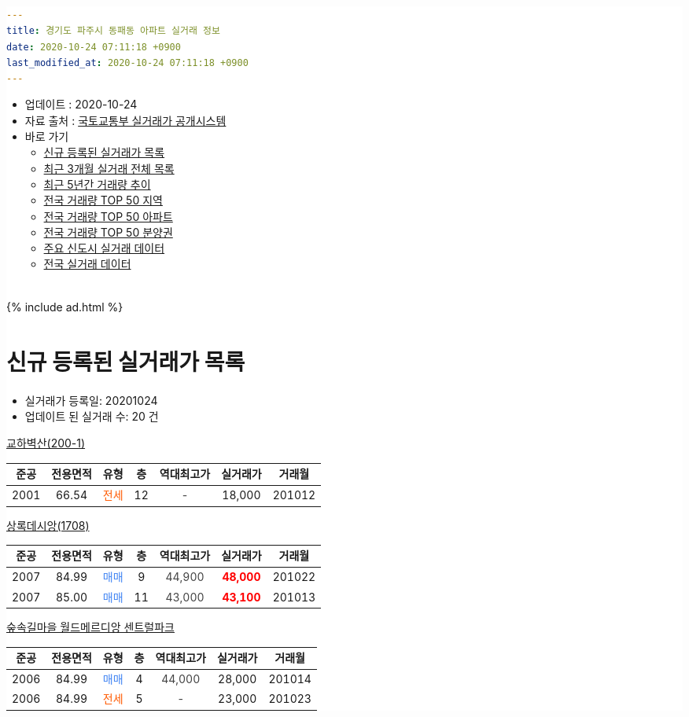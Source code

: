 ```yaml
---
title: 경기도 파주시 동패동 아파트 실거래 정보
date: 2020-10-24 07:11:18 +0900
last_modified_at: 2020-10-24 07:11:18 +0900
---
```


* 업데이트 : 2020-10-24
* 자료 출처 : [국토교통부 실거래가 공개시스템](http://rt.molit.go.kr)
* 바로 가기
    * [신규 등록된 실거래가 목록](#신규-등록된-실거래가-목록)
    * [최근 3개월 실거래 전체 목록](#최근-3개월-실거래-전체-목록)
    * [최근 5년간 거래량 추이](#최근-5년간-거래량-추이)
    * [전국 거래량 TOP 50 지역](https://inasie.github.io/apt-trade-info/최근-3개월-전국에서-가장-거래가-많이-발생한-지역)
    * [전국 거래량 TOP 50 아파트](https://inasie.github.io/apt-trade-info/최근-3개월-전국에서-가장-거래가-많이-발생한-아파트)
    * [전국 거래량 TOP 50 분양권](https://inasie.github.io/apt-trade-info/최근-3개월-전국에서-가장-거래가-많이-발생한-분양권)
    * [주요 신도시 실거래 데이터](https://inasie.github.io/apt-trade-info/주요-신도시)
    * [전국 실거래 데이터](https://inasie.github.io/apt-trade-info/전국)
<br>
{% include ad.html %}
<br>

# 신규 등록된 실거래가 목록
* 실거래가 등록일: 20201024
* 업데이트 된 실거래 수: 20 건


[교하벽산(200-1)](https://search.naver.com/search.naver?query=%EA%B2%BD%EA%B8%B0%EB%8F%84+%ED%8C%8C%EC%A3%BC%EC%8B%9C+%EB%8F%99%ED%8C%A8%EB%8F%99+%EA%B5%90%ED%95%98%EB%B2%BD%EC%82%B0%28200-1%29)

|준공|전용면적|유형|층|역대최고가|실거래가|거래월|
|:---:|:---:|:---:|:---:|:---:|:---:|:---:|
|2001|66.54|<span style="color:#ff5a00">전세</span>|12|<span style="color:#444444">-</span>|18,000|201012|

[상록데시앙(1708)](https://search.naver.com/search.naver?query=%EA%B2%BD%EA%B8%B0%EB%8F%84+%ED%8C%8C%EC%A3%BC%EC%8B%9C+%EB%8F%99%ED%8C%A8%EB%8F%99+%EC%83%81%EB%A1%9D%EB%8D%B0%EC%8B%9C%EC%95%99%281708%29)

|준공|전용면적|유형|층|역대최고가|실거래가|거래월|
|:---:|:---:|:---:|:---:|:---:|:---:|:---:|
|2007|84.99|<span style="color:#4285f3">매매</span>|9|<span style="color:#444444">44,900</span>|<b><span style="color:#ff0000">48,000</span></b>|201022|
|2007|85.00|<span style="color:#4285f3">매매</span>|11|<span style="color:#444444">43,000</span>|<b><span style="color:#ff0000">43,100</span></b>|201013|

[숲속길마을 월드메르디앙 센트럴파크](https://search.naver.com/search.naver?query=%EA%B2%BD%EA%B8%B0%EB%8F%84+%ED%8C%8C%EC%A3%BC%EC%8B%9C+%EB%8F%99%ED%8C%A8%EB%8F%99+%EC%88%B2%EC%86%8D%EA%B8%B8%EB%A7%88%EC%9D%84+%EC%9B%94%EB%93%9C%EB%A9%94%EB%A5%B4%EB%94%94%EC%95%99+%EC%84%BC%ED%8A%B8%EB%9F%B4%ED%8C%8C%ED%81%AC)

|준공|전용면적|유형|층|역대최고가|실거래가|거래월|
|:---:|:---:|:---:|:---:|:---:|:---:|:---:|
|2006|84.99|<span style="color:#4285f3">매매</span>|4|<span style="color:#444444">44,000</span>|28,000|201014|
|2006|84.99|<span style="color:#ff5a00">전세</span>|5|<span style="color:#444444">-</span>|23,000|201023|
